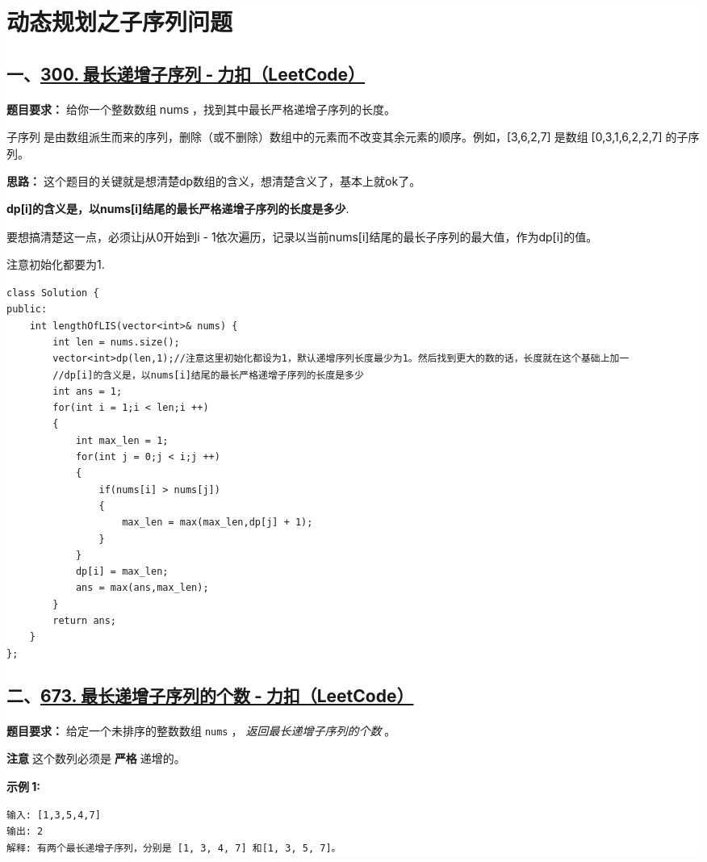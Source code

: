 # 动态规划之子序列问题

## 一、[300. 最长递增子序列 - 力扣（LeetCode）](https://leetcode.cn/problems/longest-increasing-subsequence/)

**题目要求：** 给你一个整数数组 nums ，找到其中最长严格递增子序列的长度。

子序列 是由数组派生而来的序列，删除（或不删除）数组中的元素而不改变其余元素的顺序。例如，[3,6,2,7] 是数组 [0,3,1,6,2,2,7] 的子序列。

**思路：** 这个题目的关键就是想清楚dp数组的含义，想清楚含义了，基本上就ok了。

**dp[i]的含义是，以nums[i]结尾的最长严格递增子序列的长度是多少**.

要想搞清楚这一点，必须让j从0开始到i - 1依次遍历，记录以当前nums[i]结尾的最长子序列的最大值，作为dp[i]的值。

注意初始化都要为1.

```
class Solution {
public:
    int lengthOfLIS(vector<int>& nums) {
        int len = nums.size();
        vector<int>dp(len,1);//注意这里初始化都设为1，默认递增序列长度最少为1。然后找到更大的数的话，长度就在这个基础上加一
        //dp[i]的含义是，以nums[i]结尾的最长严格递增子序列的长度是多少
        int ans = 1;
        for(int i = 1;i < len;i ++)
        {
            int max_len = 1;
            for(int j = 0;j < i;j ++)
            {
                if(nums[i] > nums[j])
                {
                    max_len = max(max_len,dp[j] + 1);
                }
            }
            dp[i] = max_len;
            ans = max(ans,max_len);
        }
        return ans;
    }
};
```

## 二、[673. 最长递增子序列的个数 - 力扣（LeetCode）](https://leetcode.cn/problems/number-of-longest-increasing-subsequence/)

**题目要求：** 给定一个未排序的整数数组 `nums` ， *返回最长递增子序列的个数* 。

**注意** 这个数列必须是 **严格** 递增的。

**示例 1:**

```
输入: [1,3,5,4,7]
输出: 2
解释: 有两个最长递增子序列，分别是 [1, 3, 4, 7] 和[1, 3, 5, 7]。
```
